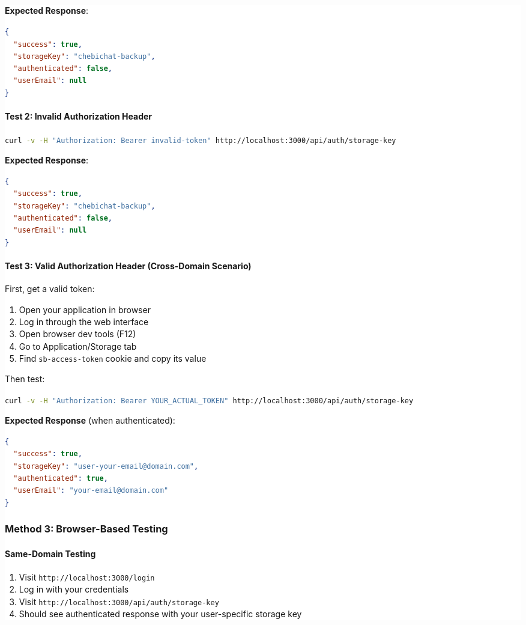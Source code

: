 **Expected Response**:
```json
{
  "success": true,
  "storageKey": "chebichat-backup",
  "authenticated": false,
  "userEmail": null
}
```

#### Test 2: Invalid Authorization Header
```bash
curl -v -H "Authorization: Bearer invalid-token" http://localhost:3000/api/auth/storage-key
```

**Expected Response**:
```json
{
  "success": true,
  "storageKey": "chebichat-backup",
  "authenticated": false,
  "userEmail": null
}
```

#### Test 3: Valid Authorization Header (Cross-Domain Scenario)
First, get a valid token:
1. Open your application in browser
2. Log in through the web interface
3. Open browser dev tools (F12)
4. Go to Application/Storage tab
5. Find `sb-access-token` cookie and copy its value

Then test:
```bash
curl -v -H "Authorization: Bearer YOUR_ACTUAL_TOKEN" http://localhost:3000/api/auth/storage-key
```

**Expected Response** (when authenticated):
```json
{
  "success": true,
  "storageKey": "user-your-email@domain.com",
  "authenticated": true,
  "userEmail": "your-email@domain.com"
}
```

### Method 3: Browser-Based Testing

#### Same-Domain Testing
1. Visit `http://localhost:3000/login`
2. Log in with your credentials
3. Visit `http://localhost:3000/api/auth/storage-key`
4. Should see authenticated response with your user-specific storage key
